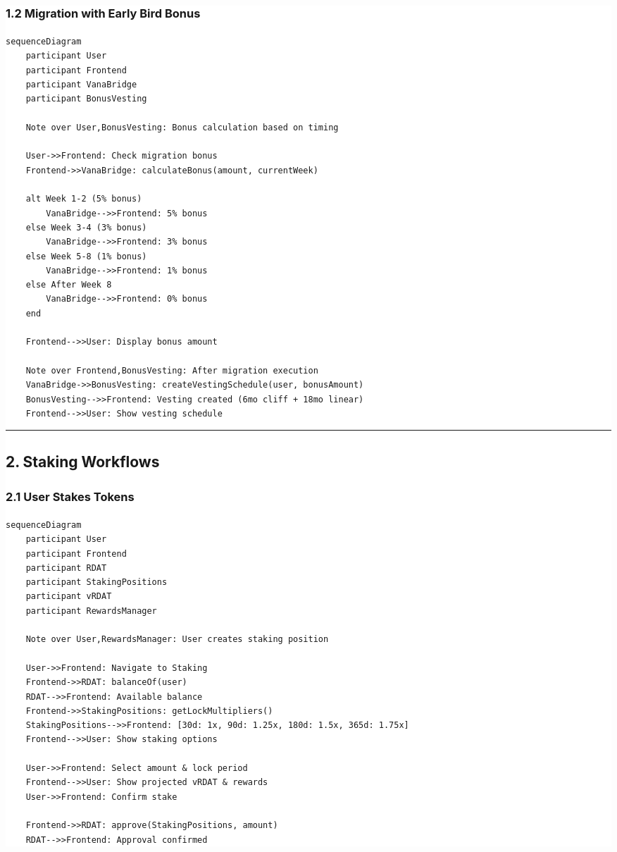 ```mermaid
```

### 1.2 Migration with Early Bird Bonus

```mermaid
sequenceDiagram
    participant User
    participant Frontend
    participant VanaBridge
    participant BonusVesting
    
    Note over User,BonusVesting: Bonus calculation based on timing
    
    User->>Frontend: Check migration bonus
    Frontend->>VanaBridge: calculateBonus(amount, currentWeek)
    
    alt Week 1-2 (5% bonus)
        VanaBridge-->>Frontend: 5% bonus
    else Week 3-4 (3% bonus)
        VanaBridge-->>Frontend: 3% bonus
    else Week 5-8 (1% bonus)
        VanaBridge-->>Frontend: 1% bonus
    else After Week 8
        VanaBridge-->>Frontend: 0% bonus
    end
    
    Frontend-->>User: Display bonus amount
    
    Note over Frontend,BonusVesting: After migration execution
    VanaBridge->>BonusVesting: createVestingSchedule(user, bonusAmount)
    BonusVesting-->>Frontend: Vesting created (6mo cliff + 18mo linear)
    Frontend-->>User: Show vesting schedule
```

---

## 2. Staking Workflows

### 2.1 User Stakes Tokens

```mermaid
sequenceDiagram
    participant User
    participant Frontend
    participant RDAT
    participant StakingPositions
    participant vRDAT
    participant RewardsManager
    
    Note over User,RewardsManager: User creates staking position
    
    User->>Frontend: Navigate to Staking
    Frontend->>RDAT: balanceOf(user)
    RDAT-->>Frontend: Available balance
    Frontend->>StakingPositions: getLockMultipliers()
    StakingPositions-->>Frontend: [30d: 1x, 90d: 1.25x, 180d: 1.5x, 365d: 1.75x]
    Frontend-->>User: Show staking options
    
    User->>Frontend: Select amount & lock period
    Frontend-->>User: Show projected vRDAT & rewards
    User->>Frontend: Confirm stake
    
    Frontend->>RDAT: approve(StakingPositions, amount)
    RDAT-->>Frontend: Approval confirmed
```